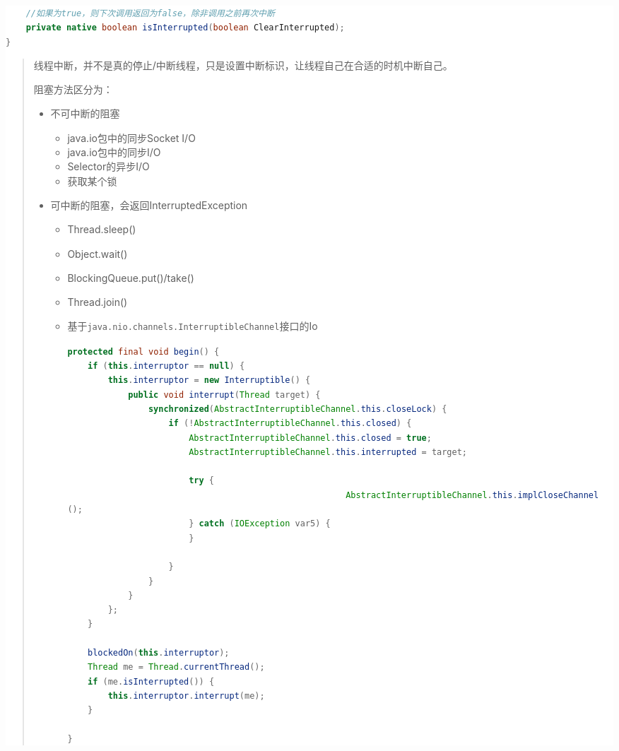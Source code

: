 ```java
    //如果为true，则下次调用返回为false，除非调用之前再次中断
    private native boolean isInterrupted(boolean ClearInterrupted);
}
```



> 线程中断，并不是真的停止/中断线程，只是设置中断标识，让线程自己在合适的时机中断自己。
>
> 阻塞方法区分为：
>
> * 不可中断的阻塞
>
>   * java.io包中的同步Socket I/O
>   * java.io包中的同步I/O
>   * Selector的异步I/O
>   * 获取某个锁
>
> * 可中断的阻塞，会返回InterruptedException
>
>   * Thread.sleep()
>
>   * Object.wait()
>
>   * BlockingQueue.put()/take()
>
>   * Thread.join()
>
>   * 基于`java.nio.channels.InterruptibleChannel`接口的Io
>
>     ```java
>     protected final void begin() {
>         if (this.interruptor == null) {
>             this.interruptor = new Interruptible() {
>                 public void interrupt(Thread target) {
>                     synchronized(AbstractInterruptibleChannel.this.closeLock) {
>                         if (!AbstractInterruptibleChannel.this.closed) {
>                             AbstractInterruptibleChannel.this.closed = true;
>                             AbstractInterruptibleChannel.this.interrupted = target;
>     
>                             try {
>                                                            AbstractInterruptibleChannel.this.implCloseChannel();
>                             } catch (IOException var5) {
>                             }
>     
>                         }
>                     }
>                 }
>             };
>         }
>     
>         blockedOn(this.interruptor);
>         Thread me = Thread.currentThread();
>         if (me.isInterrupted()) {
>             this.interruptor.interrupt(me);
>         }
>     
>     }
>     
>     ```
>
>     >  
>     >